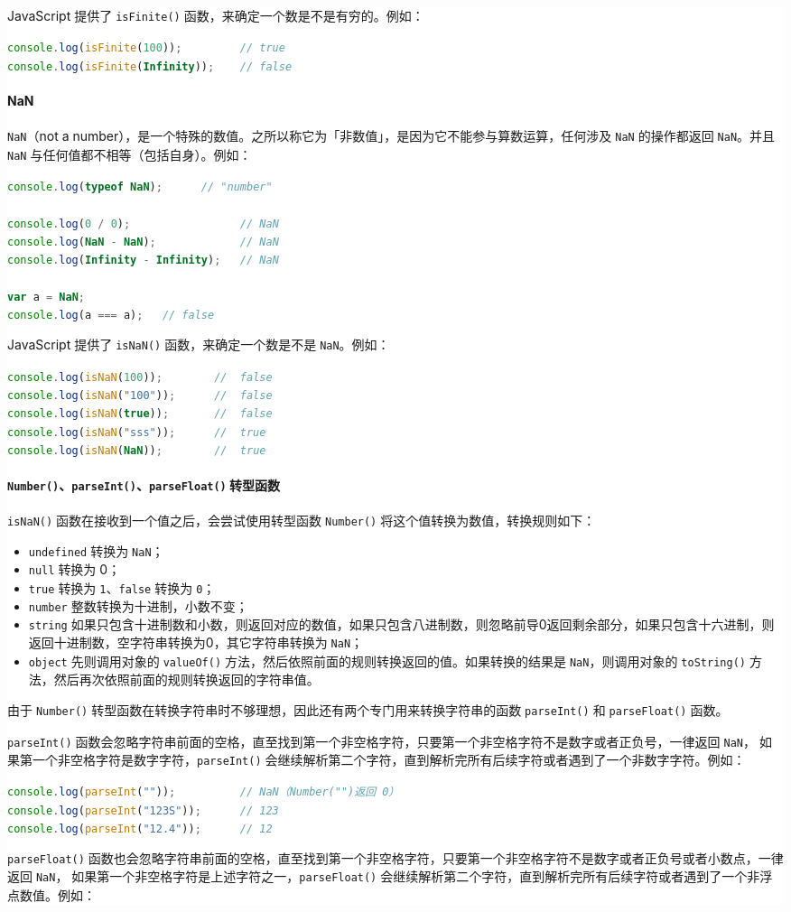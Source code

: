 JavaScript 提供了 `isFinite()` 函数，来确定一个数是不是有穷的。例如：

``` javascript
console.log(isFinite(100));         // true   
console.log(isFinite(Infinity));    // false 
```

#### NaN

`NaN`（not a number），是一个特殊的数值。之所以称它为「非数值」，是因为它不能参与算数运算，任何涉及 `NaN` 的操作都返回 `NaN`。并且 `NaN` 与任何值都不相等（包括自身）。例如：

``` javascript
console.log(typeof NaN);      // "number"

console.log(0 / 0);                 // NaN
console.log(NaN - NaN);             // NaN
console.log(Infinity - Infinity);   // NaN

var a = NaN;
console.log(a === a);   // false
```

JavaScript 提供了 `isNaN()` 函数，来确定一个数是不是 `NaN`。例如：

``` javascript
console.log(isNaN(100));        //  false
console.log(isNaN("100"));      //  false
console.log(isNaN(true));       //  false
console.log(isNaN("sss"));      //  true
console.log(isNaN(NaN));        //  true
```

#### `Number()`、`parseInt()`、`parseFloat()` 转型函数

`isNaN()` 函数在接收到一个值之后，会尝试使用转型函数 `Number()` 将这个值转换为数值，转换规则如下：

- `undefined` 转换为 `NaN`；
- `null` 转换为 0；
- `true` 转换为 `1`、`false` 转换为 `0`；
- `number` 整数转换为十进制，小数不变；
- `string` 如果只包含十进制数和小数，则返回对应的数值，如果只包含八进制数，则忽略前导0返回剩余部分，如果只包含十六进制，则返回十进制数，空字符串转换为0，其它字符串转换为 `NaN`；
- `object` 先则调用对象的 `valueOf()` 方法，然后依照前面的规则转换返回的值。如果转换的结果是 `NaN`，则调用对象的 `toString()` 方法，然后再次依照前面的规则转换返回的字符串值。

由于 `Number()` 转型函数在转换字符串时不够理想，因此还有两个专门用来转换字符串的函数 `parseInt()` 和 `parseFloat()` 函数。

`parseInt()` 函数会忽略字符串前面的空格，直至找到第一个非空格字符，只要第一个非空格字符不是数字或者正负号，一律返回 `NaN`， 如果第一个非空格字符是数字字符，`parseInt()` 会继续解析第二个字符，直到解析完所有后续字符或者遇到了一个非数字字符。例如：

``` javascript
console.log(parseInt(""));          // NaN（Number("")返回 0）
console.log(parseInt("123S"));      // 123
console.log(parseInt("12.4"));      // 12
```

`parseFloat()` 函数也会忽略字符串前面的空格，直至找到第一个非空格字符，只要第一个非空格字符不是数字或者正负号或者小数点，一律返回 `NaN`， 如果第一个非空格字符是上述字符之一，`parseFloat()` 会继续解析第二个字符，直到解析完所有后续字符或者遇到了一个非浮点数值。例如：

